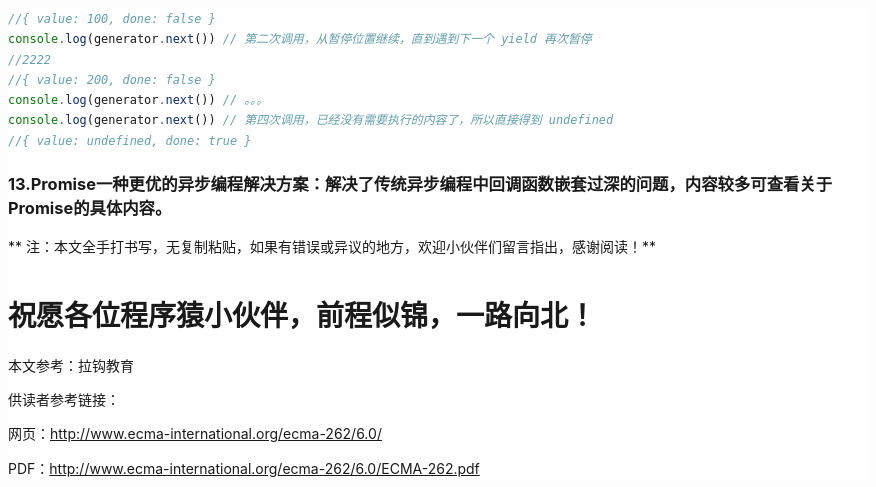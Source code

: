   ```javascript
  //{ value: 100, done: false }
  console.log(generator.next()) // 第二次调用，从暂停位置继续，直到遇到下一个 yield 再次暂停
  //2222
  //{ value: 200, done: false }
  console.log(generator.next()) // 。。。
  console.log(generator.next()) // 第四次调用，已经没有需要执行的内容了，所以直接得到 undefined
  //{ value: undefined, done: true }
  ```

### 13.Promise一种更优的异步编程解决方案：解决了传统异步编程中回调函数嵌套过深的问题，内容较多可查看关于Promise的具体内容。



** 注：本文全手打书写，无复制粘贴，如果有错误或异议的地方，欢迎小伙伴们留言指出，感谢阅读！**



# 祝愿各位程序猿小伙伴，前程似锦，一路向北！



本文参考：拉钩教育

供读者参考链接：

网页：http://www.ecma-international.org/ecma-262/6.0/

PDF：http://www.ecma-international.org/ecma-262/6.0/ECMA-262.pdf








